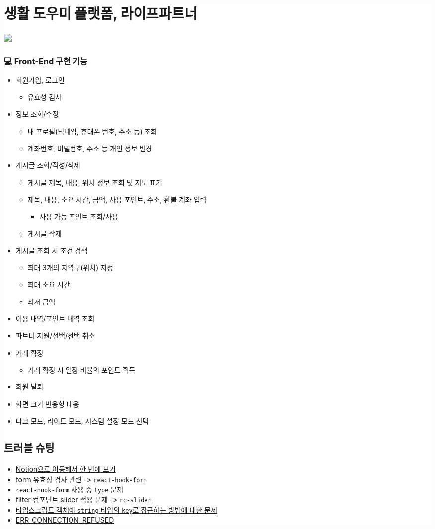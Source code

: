 # 생활 도우미 플랫폼, 라이프파트너

<img src="https://user-images.githubusercontent.com/95613159/183604302-ce1a856b-d5ae-4e43-8423-e1f30abd0670.gif" width="100%" />

### 💻 Front-End 구현 기능

- 회원가입, 로그인

  - 유효성 검사

- 정보 조회/수정

  - 내 프로필(닉네임, 휴대폰 번호, 주소 등) 조회

  - 계좌번호, 비밀번호, 주소 등 개인 정보 변경

- 게시글 조회/작성/삭제

  - 게시글 제목, 내용, 위치 정보 조회 및 지도 표기

  - 제목, 내용, 소요 시간, 금액, 사용 포인트, 주소, 환불 계좌 입력

    - 사용 가능 포인트 조회/사용

  - 게시글 삭제

- 게시글 조회 시 조건 검색

  - 최대 3개의 지역구(위치) 지정

  - 최대 소요 시간

  - 최저 금액

- 이용 내역/포인트 내역 조회

- 파트너 지원/선택/선택 취소

- 거래 확정

  - 거래 확정 시 일정 비율의 포인트 획득

- 회원 탈퇴

- 화면 크기 반응형 대응

- 다크 모드, 라이트 모드, 시스템 설정 모드 선택

## 트러블 슈팅

- [Notion으로 이동해서 한 번에 보기](https://lifepartner.notion.site/Client-troubleshooting-f012e01129cc48dcaa0c397bd0bade60)
- <a href="https://soonzero.notion.site/5881b10d3ea54755b9f9f267185373f2#2fe830de4efb4fa8aa7ea7bc2fb725ee">form 유효성 검사 관련 -> <code>react-hook-form</code>
  </a>
- <a href="https://soonzero.notion.site/5881b10d3ea54755b9f9f267185373f2#f2313aad9028412f9c113b1c0036c2d5"><code>react-hook-form</code> 사용 중 <code>type</code> 문제
  </a>
- <a href="https://soonzero.notion.site/5881b10d3ea54755b9f9f267185373f2#9db9d0866da94c40a42c5cd94df97d17">
  filter 컴포넌트 slider 적용 문제 -> <code>rc-slider</code>
  </a>
- <a href="https://sonzero.notion.site/5881b10d3ea54755b9f9f267185373f2#3b80de5376bf481da2063cbe53b8190b">
  타입스크립트 객체에 <code>string</code> 타입의 <code>key</code>로 접근하는 방법에 대한 문제
  </a>
- <a href="https://soonzero.notion.site/5881b10d3ea54755b9f9f267185373f2#4386d246c6754e90af71eba00ea1f280">
  ERR_CONNECTION_REFUSED
  </a>
